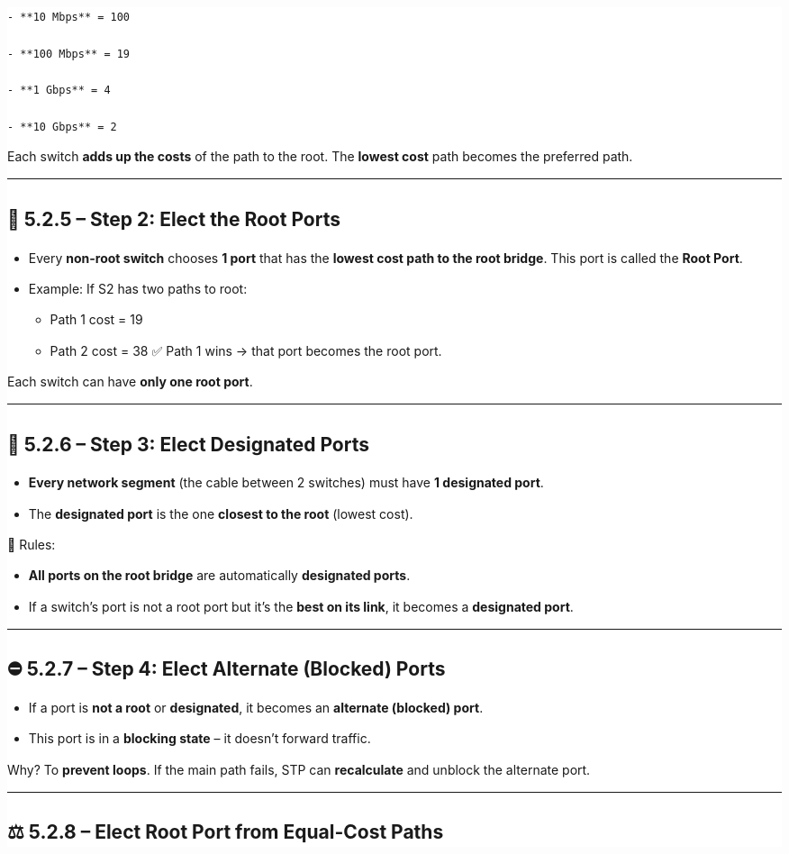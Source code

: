     - **10 Mbps** = 100
        
    - **100 Mbps** = 19
        
    - **1 Gbps** = 4
        
    - **10 Gbps** = 2
        

Each switch **adds up the costs** of the path to the root. The **lowest cost** path becomes the preferred path.

---

## 🔌 **5.2.5 – Step 2: Elect the Root Ports**

- Every **non-root switch** chooses **1 port** that has the **lowest cost path to the root bridge**. This port is called the **Root Port**.
    
- Example: If S2 has two paths to root:
    
    - Path 1 cost = 19
        
    - Path 2 cost = 38 ✅ Path 1 wins → that port becomes the root port.
        

Each switch can have **only one root port**.

---

## 🔰 **5.2.6 – Step 3: Elect Designated Ports**

- **Every network segment** (the cable between 2 switches) must have **1 designated port**.
    
- The **designated port** is the one **closest to the root** (lowest cost).
    

🧠 Rules:

- **All ports on the root bridge** are automatically **designated ports**.
    
- If a switch’s port is not a root port but it’s the **best on its link**, it becomes a **designated port**.
    

---

## ⛔ **5.2.7 – Step 4: Elect Alternate (Blocked) Ports**

- If a port is **not a root** or **designated**, it becomes an **alternate (blocked) port**.
    
- This port is in a **blocking state** – it doesn’t forward traffic.
    

Why? To **prevent loops**. If the main path fails, STP can **recalculate** and unblock the alternate port.

---

## ⚖️ **5.2.8 – Elect Root Port from Equal-Cost Paths**
